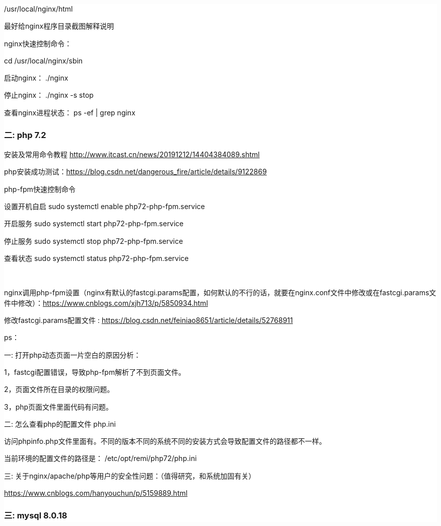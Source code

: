  /usr/local/nginx/html

最好给nginx程序目录截图解释说明



nginx快速控制命令：

cd /usr/local/nginx/sbin

启动nginx： ./nginx

停止nginx： ./nginx -s stop

查看nginx进程状态： ps -ef | grep nginx



### 二: php  7.2

安装及常用命令教程 http://www.itcast.cn/news/20191212/14404384089.shtml 

php安装成功测试：https://blog.csdn.net/dangerous_fire/article/details/9122869 

php-fpm快速控制命令

设置开机自启  sudo systemctl enable php72-php-fpm.service

开启服务 sudo systemctl start php72-php-fpm.service 

停止服务  sudo systemctl stop php72-php-fpm.service 

查看状态  sudo systemctl status php72-php-fpm.service

​	

nginx调用php-fpm设置（nginx有默认的fastcgi.params配置，如何默认的不行的话，就要在nginx.conf文件中修改或在fastcgi.params文件中修改）：https://www.cnblogs.com/xjh713/p/5850934.html

修改fastcgi.params配置文件 :  <https://blog.csdn.net/feiniao8651/article/details/52768911>



ps：

一: 打开php动态页面一片空白的原因分析：

1，fastcgi配置错误，导致php-fpm解析了不到页面文件。

2，页面文件所在目录的权限问题。

3，php页面文件里面代码有问题。

二: 怎么查看php的配置文件 php.ini

访问phpinfo.php文件里面有。不同的版本不同的系统不同的安装方式会导致配置文件的路径都不一样。

当前环境的配置文件的路径是： /etc/opt/remi/php72/php.ini 

三: 关于nginx/apache/php等用户的安全性问题：（值得研究，和系统加固有关）

https://www.cnblogs.com/hanyouchun/p/5159889.html



### 三: mysql 8.0.18
